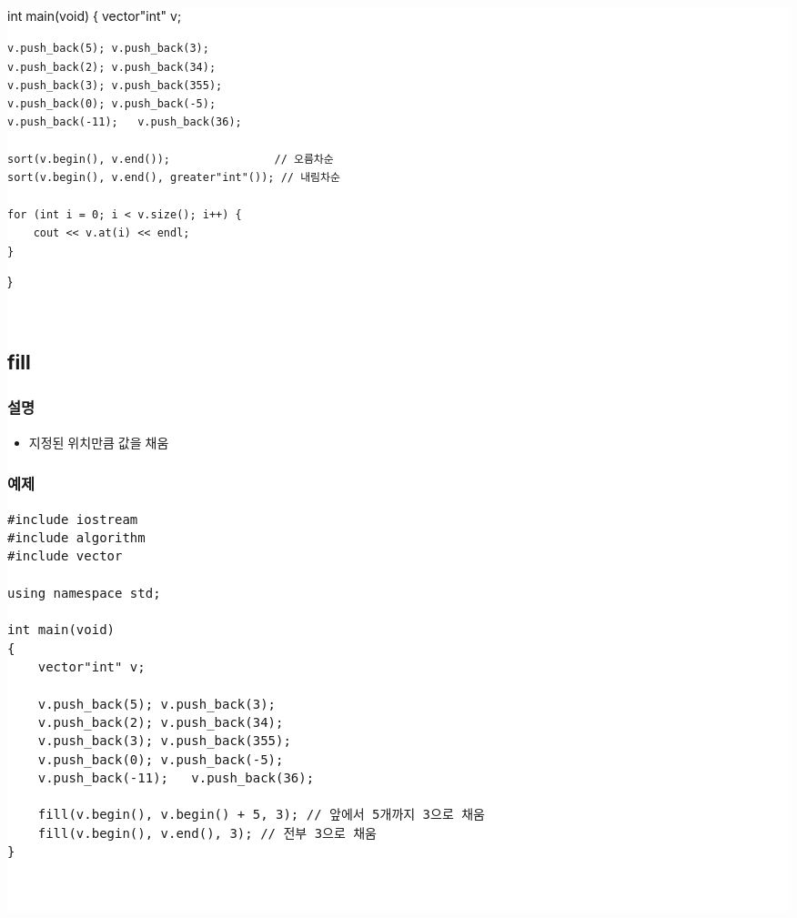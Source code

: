 int main(void)
{
	vector"int" v;

	v.push_back(5);	v.push_back(3);
	v.push_back(2);	v.push_back(34);
	v.push_back(3);	v.push_back(355);
	v.push_back(0);	v.push_back(-5);
	v.push_back(-11);	v.push_back(36);

	sort(v.begin(), v.end());	             // 오름차순
	sort(v.begin(), v.end(), greater"int"()); // 내림차순

	for (int i = 0; i < v.size(); i++) {
		cout << v.at(i) << endl;
	}
}
</pre>



<br/>

## <a id="fill">fill</a>

### 설명

* 지정된 위치만큼 값을 채움

### 예제

<pre>
#include iostream
#include algorithm
#include vector

using namespace std;

int main(void)
{
	vector"int" v;

	v.push_back(5);	v.push_back(3);
	v.push_back(2);	v.push_back(34);
	v.push_back(3);	v.push_back(355);
	v.push_back(0);	v.push_back(-5);
	v.push_back(-11);	v.push_back(36);

	fill(v.begin(), v.begin() + 5, 3); // 앞에서 5개까지 3으로 채움
	fill(v.begin(), v.end(), 3); // 전부 3으로 채움
}

</pre>



<br/>
